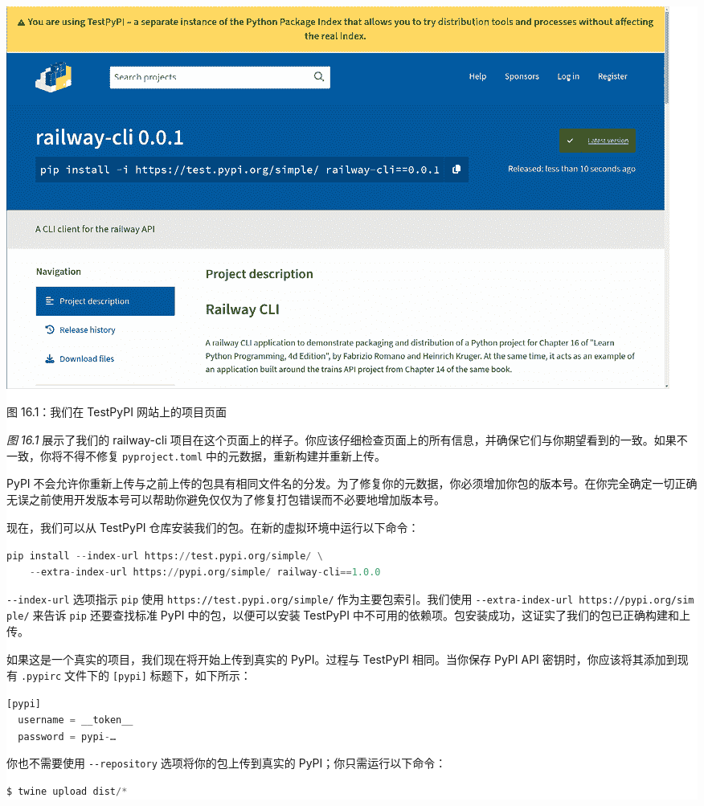 ![计算机屏幕截图  自动生成描述](img/B30992_16_01.png)

图 16.1：我们在 TestPyPI 网站上的项目页面

*图 16.1* 展示了我们的 railway-cli 项目在这个页面上的样子。你应该仔细检查页面上的所有信息，并确保它们与你期望看到的一致。如果不一致，你将不得不修复 `pyproject.toml` 中的元数据，重新构建并重新上传。

PyPI 不会允许你重新上传与之前上传的包具有相同文件名的分发。为了修复你的元数据，你必须增加你包的版本号。在你完全确定一切正确无误之前使用开发版本号可以帮助你避免仅仅为了修复打包错误而不必要地增加版本号。

现在，我们可以从 TestPyPI 仓库安装我们的包。在新的虚拟环境中运行以下命令：

```py
pip install --index-url https://test.pypi.org/simple/ \
    --extra-index-url https://pypi.org/simple/ railway-cli==1.0.0 
```

`--index-url` 选项指示 `pip` 使用 `https://test.pypi.org/simple/` 作为主要包索引。我们使用 `--extra-index-url https://pypi.org/simple/` 来告诉 `pip` 还要查找标准 PyPI 中的包，以便可以安装 TestPyPI 中不可用的依赖项。包安装成功，这证实了我们的包已正确构建和上传。

如果这是一个真实的项目，我们现在将开始上传到真实的 PyPI。过程与 TestPyPI 相同。当你保存 PyPI API 密钥时，你应该将其添加到现有 `.pypirc` 文件下的 `[pypi]` 标题下，如下所示：

```py
[pypi]
  username = __token__
  password = pypi-… 
```

你也不需要使用 `--repository` 选项将你的包上传到真实的 PyPI；你只需运行以下命令：

```py
$ twine upload dist/* 
```
